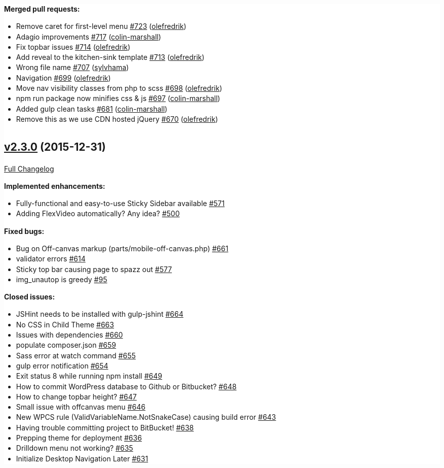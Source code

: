 **Merged pull requests:**

- Remove caret for first-level menu [\#723](https://github.com/olefredrik/idealabstarter/pull/723) ([olefredrik](https://github.com/olefredrik))
- Adagio improvements [\#717](https://github.com/olefredrik/idealabstarter/pull/717) ([colin-marshall](https://github.com/colin-marshall))
- Fix topbar issues [\#714](https://github.com/olefredrik/idealabstarter/pull/714) ([olefredrik](https://github.com/olefredrik))
- Add reveal to the kitchen-sink template [\#713](https://github.com/olefredrik/idealabstarter/pull/713) ([olefredrik](https://github.com/olefredrik))
- Wrong file name [\#707](https://github.com/olefredrik/idealabstarter/pull/707) ([sylvhama](https://github.com/sylvhama))
- Navigation [\#699](https://github.com/olefredrik/idealabstarter/pull/699) ([olefredrik](https://github.com/olefredrik))
- Move nav visibility classes from php to scss [\#698](https://github.com/olefredrik/idealabstarter/pull/698) ([olefredrik](https://github.com/olefredrik))
- npm run package now minifies css & js [\#697](https://github.com/olefredrik/idealabstarter/pull/697) ([colin-marshall](https://github.com/colin-marshall))
- Added gulp clean tasks [\#681](https://github.com/olefredrik/idealabstarter/pull/681) ([colin-marshall](https://github.com/colin-marshall))
- Remove this as we use CDN hosted jQuery [\#670](https://github.com/olefredrik/idealabstarter/pull/670) ([olefredrik](https://github.com/olefredrik))

## [v2.3.0](https://github.com/olefredrik/idealabstarter/tree/v2.3.0) (2015-12-31)
[Full Changelog](https://github.com/olefredrik/idealabstarter/compare/v2.2.0...v2.3.0)

**Implemented enhancements:**

- Fully-functional and easy-to-use Sticky Sidebar available [\#571](https://github.com/olefredrik/idealabstarter/issues/571)
- Adding FlexVideo automatically? Any idea? [\#500](https://github.com/olefredrik/idealabstarter/issues/500)

**Fixed bugs:**

- Bug on Off-canvas markup \(parts/mobile-off-canvas.php\) [\#661](https://github.com/olefredrik/idealabstarter/issues/661)
- validator errors [\#614](https://github.com/olefredrik/idealabstarter/issues/614)
- Sticky top bar causing page to spazz out [\#577](https://github.com/olefredrik/idealabstarter/issues/577)
- img\_unautop is greedy [\#95](https://github.com/olefredrik/idealabstarter/issues/95)

**Closed issues:**

- JSHint needs to be installed with gulp-jshint [\#664](https://github.com/olefredrik/idealabstarter/issues/664)
- No CSS in Child Theme [\#663](https://github.com/olefredrik/idealabstarter/issues/663)
- Issues with dependencies [\#660](https://github.com/olefredrik/idealabstarter/issues/660)
- populate composer.json [\#659](https://github.com/olefredrik/idealabstarter/issues/659)
- Sass error at watch command [\#655](https://github.com/olefredrik/idealabstarter/issues/655)
- gulp error notification [\#654](https://github.com/olefredrik/idealabstarter/issues/654)
- Exit status 8 while running npm install [\#649](https://github.com/olefredrik/idealabstarter/issues/649)
- How to commit WordPress database to Github or Bitbucket? [\#648](https://github.com/olefredrik/idealabstarter/issues/648)
- How to change topbar height? [\#647](https://github.com/olefredrik/idealabstarter/issues/647)
- Small issue with offcanvas menu [\#646](https://github.com/olefredrik/idealabstarter/issues/646)
- New WPCS rule \(ValidVariableName.NotSnakeCase\) causing build error [\#643](https://github.com/olefredrik/idealabstarter/issues/643)
- Having trouble committing project to BitBucket! [\#638](https://github.com/olefredrik/idealabstarter/issues/638)
- Prepping theme for deployment [\#636](https://github.com/olefredrik/idealabstarter/issues/636)
- Drilldown menu not working? [\#635](https://github.com/olefredrik/idealabstarter/issues/635)
- Initialize Desktop Navigation Later [\#631](https://github.com/olefredrik/idealabstarter/issues/631)